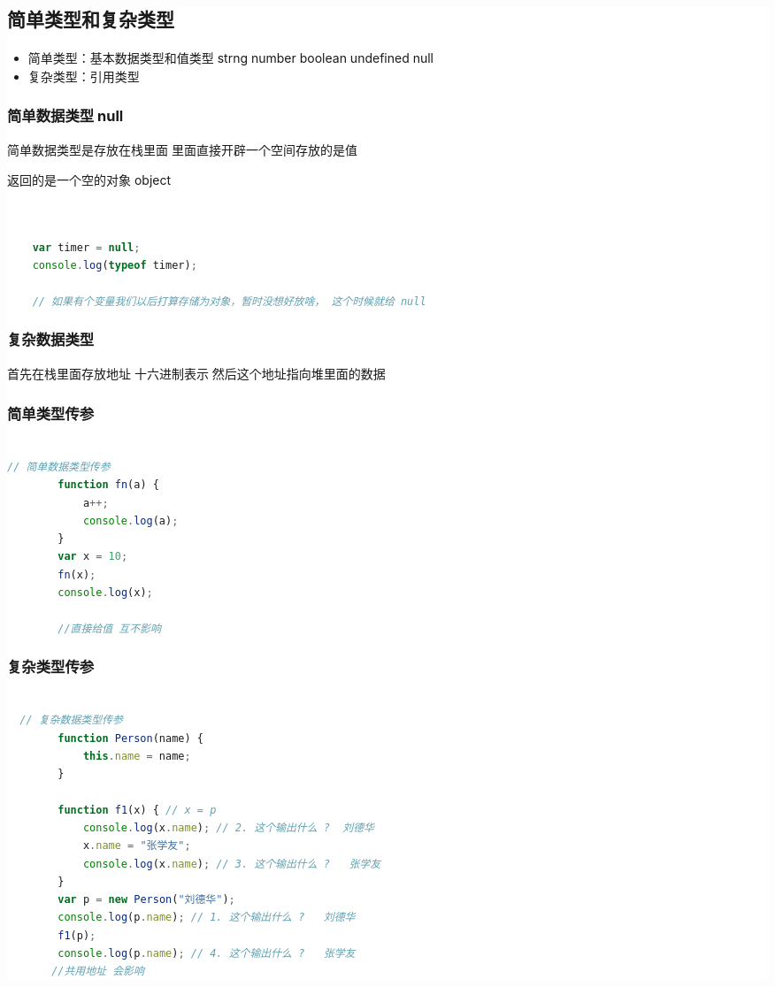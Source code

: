 ## 简单类型和复杂类型

* 简单类型：基本数据类型和值类型 strng number boolean undefined null
* 复杂类型：引用类型

### 简单数据类型 null

简单数据类型是存放在栈里面 里面直接开辟一个空间存放的是值

返回的是一个空的对象  object 

```js


    var timer = null;
    console.log(typeof timer);

    // 如果有个变量我们以后打算存储为对象，暂时没想好放啥， 这个时候就给 null 


```

### 复杂数据类型

首先在栈里面存放地址 十六进制表示  然后这个地址指向堆里面的数据


### 简单类型传参

```js

// 简单数据类型传参
        function fn(a) {
            a++;
            console.log(a);
        }
        var x = 10;
        fn(x);
        console.log(x);

        //直接给值 互不影响

```

### 复杂类型传参

```js

  // 复杂数据类型传参
        function Person(name) {
            this.name = name;
        }

        function f1(x) { // x = p
            console.log(x.name); // 2. 这个输出什么 ?  刘德华   
            x.name = "张学友";
            console.log(x.name); // 3. 这个输出什么 ?   张学友
        }
        var p = new Person("刘德华");
        console.log(p.name); // 1. 这个输出什么 ?   刘德华 
        f1(p);
        console.log(p.name); // 4. 这个输出什么 ?   张学友
       //共用地址 会影响
```

